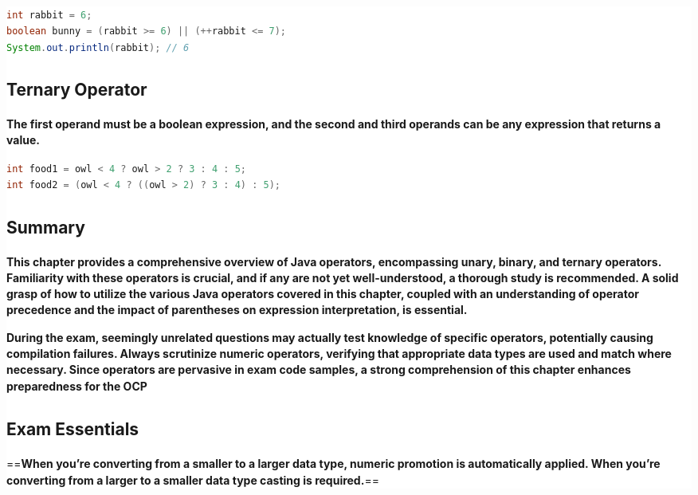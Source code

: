 ```java
int rabbit = 6;
boolean bunny = (rabbit >= 6) || (++rabbit <= 7);
System.out.println(rabbit); // 6 
```

## Ternary Operator

**The first operand must be a boolean expression, and the second and third operands can be any expression that returns a value.** 

```java
int food1 = owl < 4 ? owl > 2 ? 3 : 4 : 5;
int food2 = (owl < 4 ? ((owl > 2) ? 3 : 4) : 5);
```

## Summary 

**This chapter provides a comprehensive overview of Java operators, encompassing unary, binary, and ternary operators. Familiarity with these operators is crucial, and if any are not yet well-understood, a thorough study is recommended. A solid grasp of how to utilize the various Java operators covered in this chapter, coupled with an understanding of operator precedence and the impact of parentheses on expression interpretation, is essential.**

**During the exam, seemingly unrelated questions may actually test knowledge of specific operators, potentially causing compilation failures. Always scrutinize numeric operators, verifying that appropriate data types are used and match where necessary. Since operators are pervasive in exam code samples, a strong comprehension of this chapter enhances preparedness for the OCP**

## Exam Essentials

==**When you’re converting from a smaller to a larger data type, numeric promotion is automatically applied. When you’re converting from a larger to a smaller data type casting is required.**==
